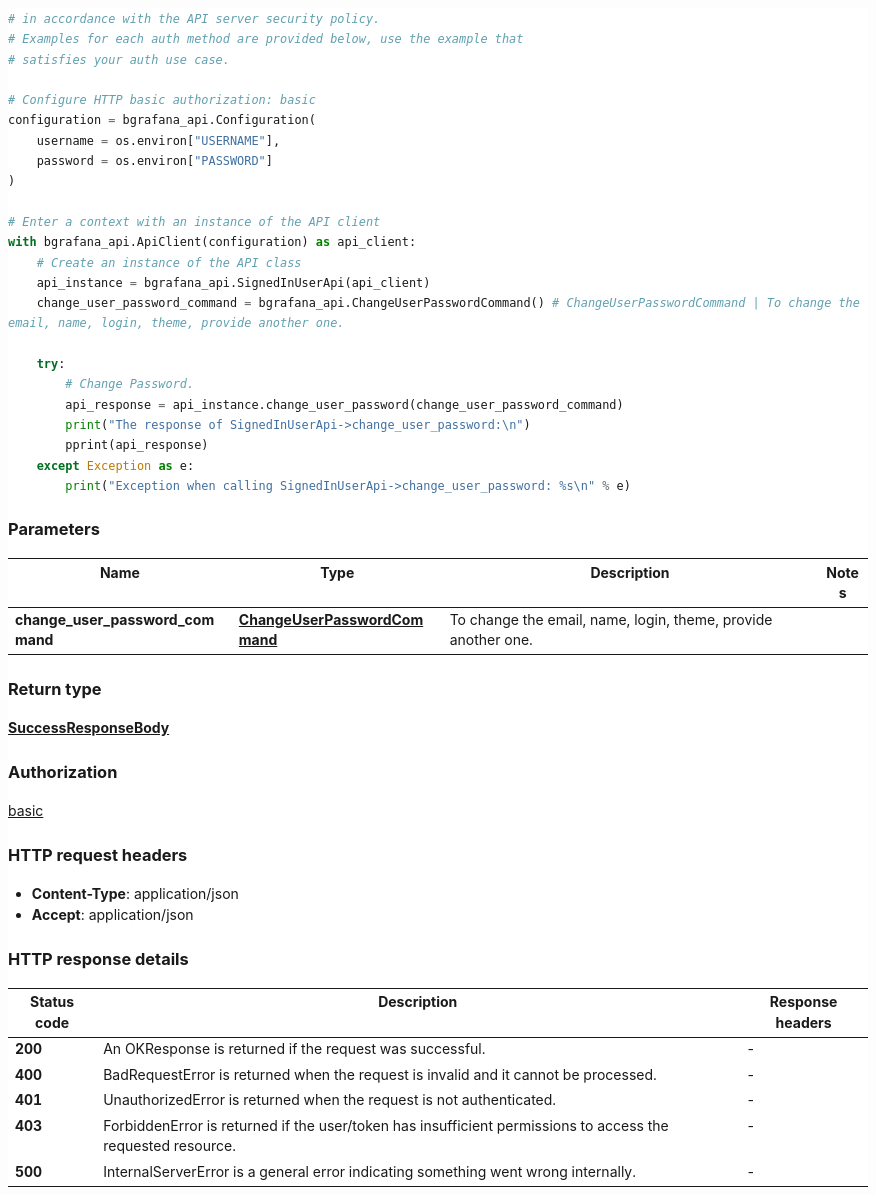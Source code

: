 ```python
# in accordance with the API server security policy.
# Examples for each auth method are provided below, use the example that
# satisfies your auth use case.

# Configure HTTP basic authorization: basic
configuration = bgrafana_api.Configuration(
    username = os.environ["USERNAME"],
    password = os.environ["PASSWORD"]
)

# Enter a context with an instance of the API client
with bgrafana_api.ApiClient(configuration) as api_client:
    # Create an instance of the API class
    api_instance = bgrafana_api.SignedInUserApi(api_client)
    change_user_password_command = bgrafana_api.ChangeUserPasswordCommand() # ChangeUserPasswordCommand | To change the email, name, login, theme, provide another one.

    try:
        # Change Password.
        api_response = api_instance.change_user_password(change_user_password_command)
        print("The response of SignedInUserApi->change_user_password:\n")
        pprint(api_response)
    except Exception as e:
        print("Exception when calling SignedInUserApi->change_user_password: %s\n" % e)
```



### Parameters

Name | Type | Description  | Notes
------------- | ------------- | ------------- | -------------
 **change_user_password_command** | [**ChangeUserPasswordCommand**](ChangeUserPasswordCommand.md)| To change the email, name, login, theme, provide another one. | 

### Return type

[**SuccessResponseBody**](SuccessResponseBody.md)

### Authorization

[basic](../README.md#basic)

### HTTP request headers

 - **Content-Type**: application/json
 - **Accept**: application/json

### HTTP response details
| Status code | Description | Response headers |
|-------------|-------------|------------------|
**200** | An OKResponse is returned if the request was successful. |  -  |
**400** | BadRequestError is returned when the request is invalid and it cannot be processed. |  -  |
**401** | UnauthorizedError is returned when the request is not authenticated. |  -  |
**403** | ForbiddenError is returned if the user/token has insufficient permissions to access the requested resource. |  -  |
**500** | InternalServerError is a general error indicating something went wrong internally. |  -  |
